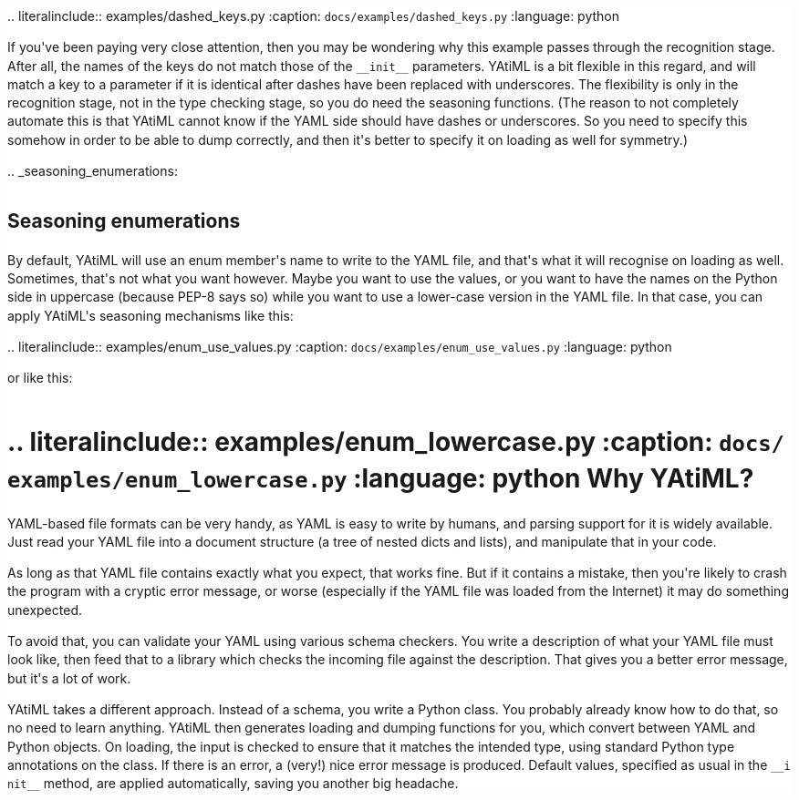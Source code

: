 .. literalinclude:: examples/dashed_keys.py
  :caption: ``docs/examples/dashed_keys.py``
  :language: python

If you've been paying very close attention, then you may be wondering why this
example passes through the recognition stage. After all, the names of the keys
do not match those of the ``__init__`` parameters. YAtiML is a bit flexible in
this regard, and will match a key to a parameter if it is identical after dashes
have been replaced with underscores. The flexibility is only in the recognition
stage, not in the type checking stage, so you do need the seasoning functions.
(The reason to not completely automate this is that YAtiML cannot know if the
YAML side should have dashes or underscores. So you need to specify this
somehow in order to be able to dump correctly, and then it's better to specify
it on loading as well for symmetry.)


.. _seasoning_enumerations:

Seasoning enumerations
----------------------

By default, YAtiML will use an enum member's name to write to the YAML file, and
that's what it will recognise on loading as well. Sometimes, that's not what you
want however. Maybe you want to use the values, or you want to have the names on
the Python side in uppercase (because PEP-8 says so) while you want to use
a lower-case version in the YAML file. In that case, you can apply YAtiML's
seasoning mechanisms like this:

.. literalinclude:: examples/enum_use_values.py
  :caption: ``docs/examples/enum_use_values.py``
  :language: python

or like this:

.. literalinclude:: examples/enum_lowercase.py
  :caption: ``docs/examples/enum_lowercase.py``
  :language: python
Why YAtiML?
==============

YAML-based file formats can be very handy, as YAML is easy to write by humans,
and parsing support for it is widely available. Just read your YAML file into a
document structure (a tree of nested dicts and lists), and manipulate that in
your code.

As long as that YAML file contains exactly what you expect, that works fine.
But if it contains a mistake, then you're likely to crash the program with a
cryptic error message, or worse (especially if the YAML file was loaded from the
Internet) it may do something unexpected.

To avoid that, you can validate your YAML using various schema checkers. You
write a description of what your YAML file must look like, then feed that to a
library which checks the incoming file against the description. That gives you a
better error message, but it's a lot of work.

YAtiML takes a different approach. Instead of a schema, you write a Python
class. You probably already know how to do that, so no need to learn anything.
YAtiML then generates loading and dumping functions for you, which convert
between YAML and Python objects. On loading, the input is checked to ensure that
it matches the intended type, using standard Python type annotations on the
class. If there is an error, a (very!) nice error message is produced. Default
values, specified as usual in the ``__init__`` method, are applied
automatically, saving you another big headache.
